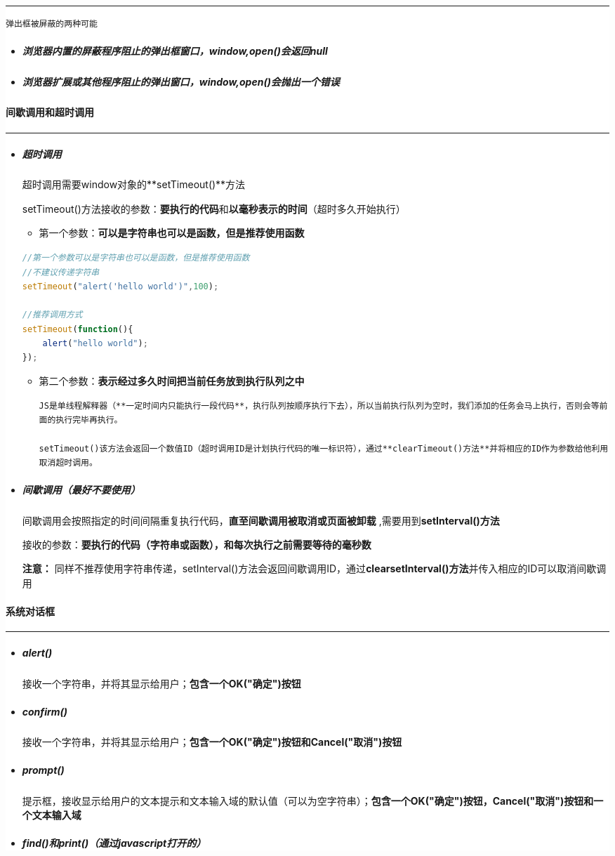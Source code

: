 ***

 	弹出框被屏蔽的两种可能

- ##### 浏览器内置的屏蔽程序阻止的弹出框窗口，window,open()会返回null

- ##### 浏览器扩展或其他程序阻止的弹出窗口，window,open()会抛出一个错误





#### 间歇调用和超时调用

***

- ##### 超时调用

   	超时调用需要window对象的**setTimeout()**方法

   	setTimeout()方法接收的参数：**要执行的代码**和**以毫秒表示的时间**（超时多久开始执行）

  - 第一个参数：**可以是字符串也可以是函数，但是推荐使用函数**

  ```javascript
  //第一个参数可以是字符串也可以是函数，但是推荐使用函数
  //不建议传递字符串
  setTimeout("alert('hello world')",100);
  
  //推荐调用方式
  setTimeout(function(){
      alert("hello world");
  });
  ```

  - 第二个参数：**表示经过多久时间把当前任务放到执行队列之中**

     	JS是单线程解释器（**一定时间内只能执行一段代码**，执行队列按顺序执行下去），所以当前执行队列为空时，我们添加的任务会马上执行，否则会等前面的执行完毕再执行。

     	setTimeout()该方法会返回一个数值ID（超时调用ID是计划执行代码的唯一标识符），通过**clearTimeout()方法**并将相应的ID作为参数给他利用取消超时调用。

- ##### 间歇调用（最好不要使用）

   	间歇调用会按照指定的时间间隔重复执行代码，**直至间歇调用被取消或页面被卸载** ,需要用到**setInterval()方法**

   	接收的参数：**要执行的代码（字符串或函数），和每次执行之前需要等待的毫秒数**

   	**注意：** 同样不推荐使用字符串传递，setInterval()方法会返回间歇调用ID，通过**clearsetInterval()方法**并传入相应的ID可以取消间歇调用 







#### 系统对话框

****

- ##### alert()

   	接收一个字符串，并将其显示给用户；**包含一个OK("确定")按钮** 

- ##### confirm()

   	接收一个字符串，并将其显示给用户；**包含一个OK("确定")按钮和Cancel("取消")按钮** 

- ##### prompt()

   	提示框，接收显示给用户的文本提示和文本输入域的默认值（可以为空字符串）；**包含一个OK("确定")按钮，Cancel("取消")按钮和一个文本输入域**  

- ##### find()和print()（通过javascript打开的）